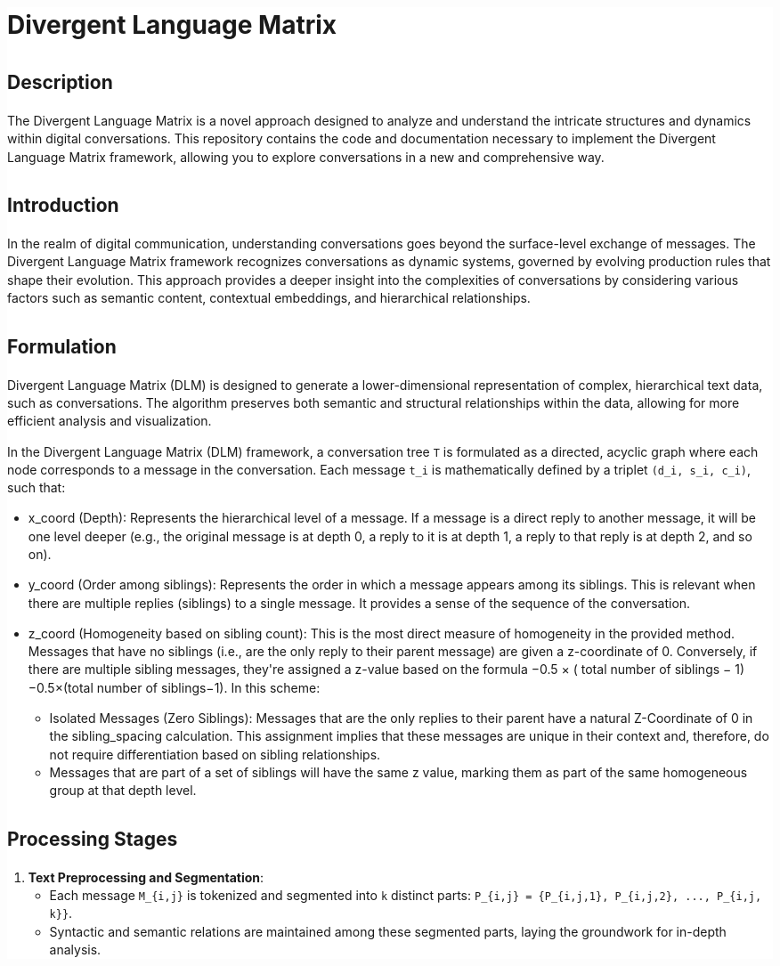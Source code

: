 # Divergent Language Matrix

## Description
The Divergent Language Matrix is a novel approach designed to analyze and understand the intricate structures and dynamics within digital conversations. This repository contains the code and documentation necessary to implement the Divergent Language Matrix framework, allowing you to explore conversations in a new and comprehensive way.

## Introduction
In the realm of digital communication, understanding conversations goes beyond the surface-level exchange of messages. The Divergent Language Matrix framework recognizes conversations as dynamic systems, governed by evolving production rules that shape their evolution. This approach provides a deeper insight into the complexities of conversations by considering various factors such as semantic content, contextual embeddings, and hierarchical relationships.

## Formulation
Divergent Language Matrix (DLM) is designed to generate a lower-dimensional representation of complex, hierarchical text data, such as conversations. The algorithm preserves both semantic and structural relationships within the data, allowing for more efficient analysis and visualization.

In the Divergent Language Matrix (DLM) framework, a conversation tree `T` is formulated as a directed, acyclic graph where each node corresponds to a message in the conversation. Each message `t_i` is mathematically defined by a triplet `(d_i, s_i, c_i)`, such that:

* x_coord (Depth): Represents the hierarchical level of a message. If a message is a direct reply to another message, it will be one level deeper (e.g., the original message is at depth 0, a reply to it is at depth 1, a reply to that reply is at depth 2, and so on).

* y_coord (Order among siblings): Represents the order in which a message appears among its siblings. This is relevant when there are multiple replies (siblings) to a single message. It provides a sense of the sequence of the conversation.

* z_coord (Homogeneity based on sibling count): This is the most direct measure of homogeneity in the provided method. Messages that have no siblings (i.e., are the only reply to their parent message) are given a z-coordinate of 0. Conversely, if there are multiple sibling messages, they're assigned a z-value based on the formula −0.5 × ( total number of siblings − 1) −0.5×(total number of siblings−1). 
In this scheme:
    * Isolated Messages (Zero Siblings): Messages that are the only replies to their parent have a natural Z-Coordinate of 0 in the sibling_spacing calculation. This assignment implies that these messages are unique in their context and, therefore, do not require differentiation based on sibling relationships.
    * Messages that are part of a set of siblings will have the same z value, marking them as part of the same homogeneous group at that depth level.

## Processing Stages

1. **Text Preprocessing and Segmentation**:  
   - Each message `M_{i,j}` is tokenized and segmented into `k` distinct parts: `P_{i,j} = {P_{i,j,1}, P_{i,j,2}, ..., P_{i,j,k}}`.
   - Syntactic and semantic relations are maintained among these segmented parts, laying the groundwork for in-depth analysis.
